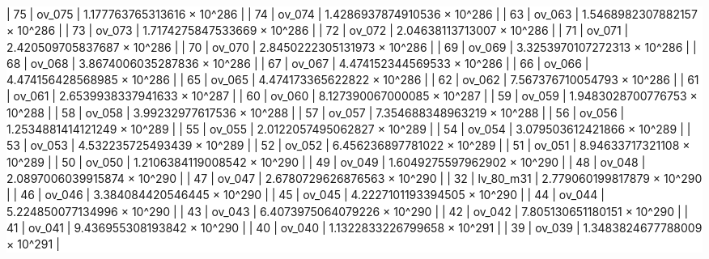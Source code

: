 | 75 | ov_075 | 1.177763765313616 × 10^286 |
| 74 | ov_074 | 1.4286937874910536 × 10^286 |
| 63 | ov_063 | 1.5468982307882157 × 10^286 |
| 73 | ov_073 | 1.7174275847533669 × 10^286 |
| 72 | ov_072 | 2.04638113713007 × 10^286 |
| 71 | ov_071 | 2.420509705837687 × 10^286 |
| 70 | ov_070 | 2.8450222305131973 × 10^286 |
| 69 | ov_069 | 3.3253970107272313 × 10^286 |
| 68 | ov_068 | 3.8674006035287836 × 10^286 |
| 67 | ov_067 | 4.474152344569533 × 10^286 |
| 66 | ov_066 | 4.474156428568985 × 10^286 |
| 65 | ov_065 | 4.474173365622822 × 10^286 |
| 62 | ov_062 | 7.567376710054793 × 10^286 |
| 61 | ov_061 | 2.6539938337941633 × 10^287 |
| 60 | ov_060 | 8.127390067000085 × 10^287 |
| 59 | ov_059 | 1.9483028700776753 × 10^288 |
| 58 | ov_058 | 3.99232977617536 × 10^288 |
| 57 | ov_057 | 7.354688348963219 × 10^288 |
| 56 | ov_056 | 1.2534881414121249 × 10^289 |
| 55 | ov_055 | 2.0122057495062827 × 10^289 |
| 54 | ov_054 | 3.079503612421866 × 10^289 |
| 53 | ov_053 | 4.532235725493439 × 10^289 |
| 52 | ov_052 | 6.456236897781022 × 10^289 |
| 51 | ov_051 | 8.94633717321108 × 10^289 |
| 50 | ov_050 | 1.2106384119008542 × 10^290 |
| 49 | ov_049 | 1.6049275597962902 × 10^290 |
| 48 | ov_048 | 2.0897006039915874 × 10^290 |
| 47 | ov_047 | 2.6780729626876563 × 10^290 |
| 32 | lv_80_m31 | 2.779060199817879 × 10^290 |
| 46 | ov_046 | 3.384084420546445 × 10^290 |
| 45 | ov_045 | 4.2227101193394505 × 10^290 |
| 44 | ov_044 | 5.224850077134996 × 10^290 |
| 43 | ov_043 | 6.4073975064079226 × 10^290 |
| 42 | ov_042 | 7.805130651180151 × 10^290 |
| 41 | ov_041 | 9.436955308193842 × 10^290 |
| 40 | ov_040 | 1.1322833226799658 × 10^291 |
| 39 | ov_039 | 1.3483824677788009 × 10^291 |
